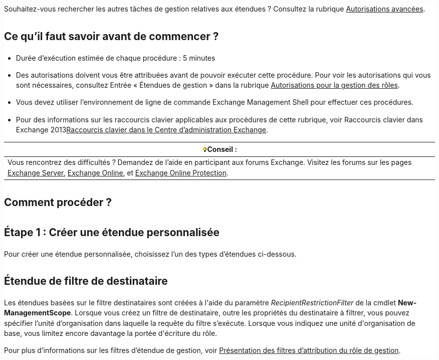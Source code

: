 Souhaitez-vous rechercher les autres tâches de gestion relatives aux étendues ? Consultez la rubrique [Autorisations avancées](advanced-permissions-exchange-2013-help.md).

## Ce qu’il faut savoir avant de commencer ?

  - Durée d’exécution estimée de chaque procédure : 5 minutes

  - Des autorisations doivent vous être attribuées avant de pouvoir exécuter cette procédure. Pour voir les autorisations qui vous sont nécessaires, consultez Entrée « Étendues de gestion » dans la rubrique [Autorisations pour la gestion des rôles](role-management-permissions-exchange-2013-help.md).

  - Vous devez utiliser l’environnement de ligne de commande Exchange Management Shell pour effectuer ces procédures.

  - Pour des informations sur les raccourcis clavier applicables aux procédures de cette rubrique, voir Raccourcis clavier dans Exchange 2013[Raccourcis clavier dans le Centre d’administration Exchange](keyboard-shortcuts-in-the-exchange-admin-center-exchange-online-protection-help.md).

<table>
<thead>
<tr class="header">
<th><img src="images/Bb125224.tip(EXCHG.150).gif" title="Conseil" alt="Conseil" />Conseil :</th>
</tr>
</thead>
<tbody>
<tr class="odd">
<td>Vous rencontrez des difficultés ? Demandez de l’aide en participant aux forums Exchange. Visitez les forums sur les pages <a href="https://go.microsoft.com/fwlink/p/?linkid=60612">Exchange Server</a>, <a href="https://go.microsoft.com/fwlink/p/?linkid=267542">Exchange Online</a>, et <a href="https://go.microsoft.com/fwlink/p/?linkid=285351">Exchange Online Protection</a>.</td>
</tr>
</tbody>
</table>


## Comment procéder ?

## Étape 1 : Créer une étendue personnalisée

Pour créer une étendue personnalisée, choisissez l’un des types d’étendues ci-dessous.

## Étendue de filtre de destinataire

Les étendues basées sur le filtre destinataires sont créées à l'aide du paramètre *RecipientRestrictionFilter* de la cmdlet **New-ManagementScope**. Lorsque vous créez un filtre de destinataire, outre les propriétés du destinataire à filtrer, vous pouvez spécifier l’unité d’organisation dans laquelle la requête du filtre s’exécute. Lorsque vous indiquez une unité d'organisation de base, vous limitez encore davantage la portée d'écriture du rôle.

Pour plus d’informations sur les filtres d’étendue de gestion, voir [Présentation des filtres d’attribution du rôle de gestion](understanding-management-role-scope-filters-exchange-2013-help.md).
